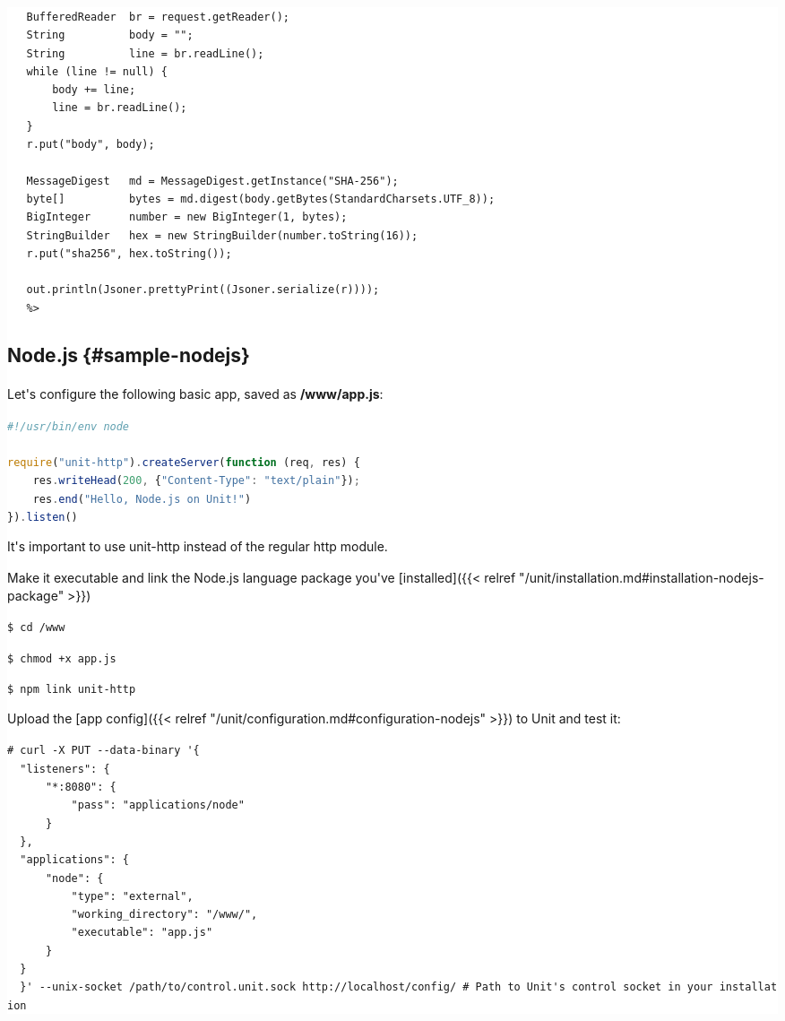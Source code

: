 ```jsp
   BufferedReader  br = request.getReader();
   String          body = "";
   String          line = br.readLine();
   while (line != null) {
       body += line;
       line = br.readLine();
   }
   r.put("body", body);

   MessageDigest   md = MessageDigest.getInstance("SHA-256");
   byte[]          bytes = md.digest(body.getBytes(StandardCharsets.UTF_8));
   BigInteger      number = new BigInteger(1, bytes);
   StringBuilder   hex = new StringBuilder(number.toString(16));
   r.put("sha256", hex.toString());

   out.println(Jsoner.prettyPrint((Jsoner.serialize(r))));
   %>
```

## Node.js {#sample-nodejs}

Let's configure the following basic app, saved as **/www/app.js**:

```javascript
#!/usr/bin/env node

require("unit-http").createServer(function (req, res) {
    res.writeHead(200, {"Content-Type": "text/plain"});
    res.end("Hello, Node.js on Unit!")
}).listen()
```

It's important to use unit-http instead of the regular http module.

Make it executable and link the Node.js language package you've
[installed]({{< relref "/unit/installation.md#installation-nodejs-package" >}})

```console
$ cd /www
```

```console
$ chmod +x app.js
```

```console
$ npm link unit-http
```

Upload the [app config]({{< relref "/unit/configuration.md#configuration-nodejs" >}})
to Unit and test it:

```console
# curl -X PUT --data-binary '{
  "listeners": {
      "*:8080": {
          "pass": "applications/node"
      }
  },
  "applications": {
      "node": {
          "type": "external",
          "working_directory": "/www/",
          "executable": "app.js"
      }
  }
  }' --unix-socket /path/to/control.unit.sock http://localhost/config/ # Path to Unit's control socket in your installation
```